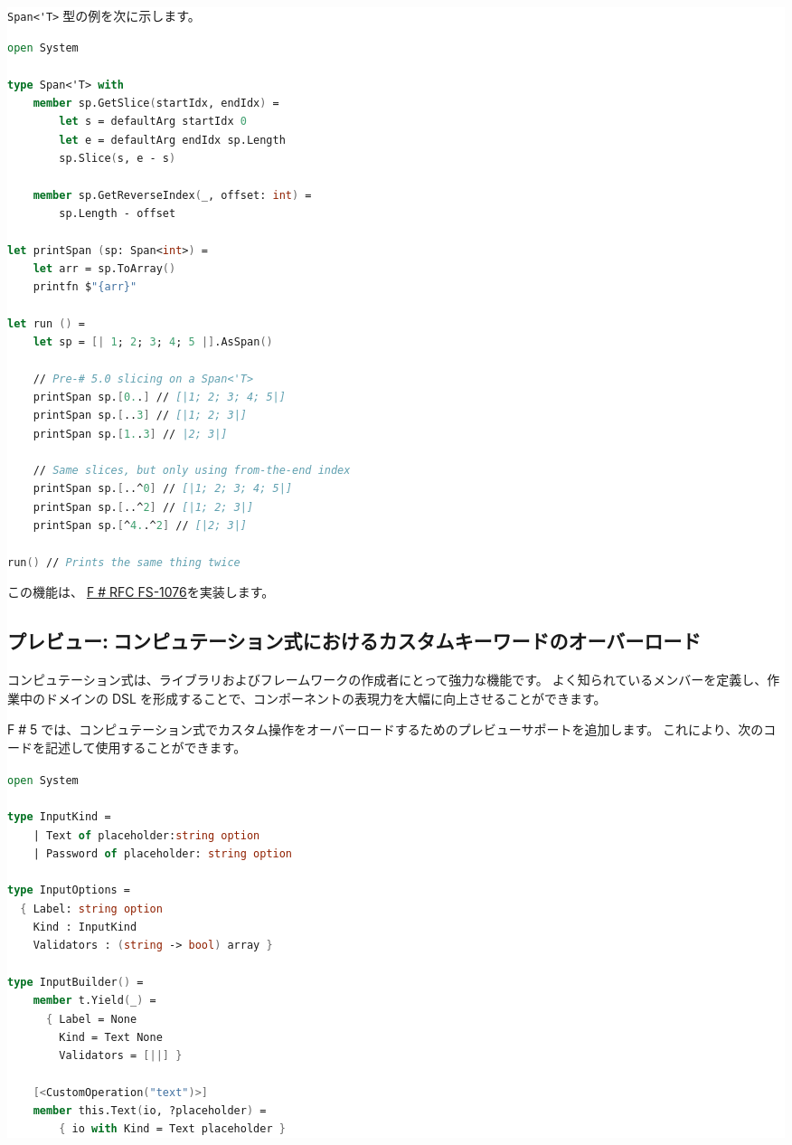  `Span<'T>` 型の例を次に示します。

```fsharp
open System

type Span<'T> with
    member sp.GetSlice(startIdx, endIdx) =
        let s = defaultArg startIdx 0
        let e = defaultArg endIdx sp.Length
        sp.Slice(s, e - s)

    member sp.GetReverseIndex(_, offset: int) =
        sp.Length - offset

let printSpan (sp: Span<int>) =
    let arr = sp.ToArray()
    printfn $"{arr}"

let run () =
    let sp = [| 1; 2; 3; 4; 5 |].AsSpan()

    // Pre-# 5.0 slicing on a Span<'T>
    printSpan sp.[0..] // [|1; 2; 3; 4; 5|]
    printSpan sp.[..3] // [|1; 2; 3|]
    printSpan sp.[1..3] // |2; 3|]

    // Same slices, but only using from-the-end index
    printSpan sp.[..^0] // [|1; 2; 3; 4; 5|]
    printSpan sp.[..^2] // [|1; 2; 3|]
    printSpan sp.[^4..^2] // [|2; 3|]

run() // Prints the same thing twice
```

この機能は、 [F # RFC FS-1076](https://github.com/fsharp/fslang-design/blob/master/preview/FS-1076-from-the-end-slicing.md)を実装します。

## <a name="preview-overloads-of-custom-keywords-in-computation-expressions"></a>プレビュー: コンピュテーション式におけるカスタムキーワードのオーバーロード

コンピュテーション式は、ライブラリおよびフレームワークの作成者にとって強力な機能です。 よく知られているメンバーを定義し、作業中のドメインの DSL を形成することで、コンポーネントの表現力を大幅に向上させることができます。

F # 5 では、コンピュテーション式でカスタム操作をオーバーロードするためのプレビューサポートを追加します。 これにより、次のコードを記述して使用することができます。

```fsharp
open System

type InputKind =
    | Text of placeholder:string option
    | Password of placeholder: string option

type InputOptions =
  { Label: string option
    Kind : InputKind
    Validators : (string -> bool) array }

type InputBuilder() =
    member t.Yield(_) =
      { Label = None
        Kind = Text None
        Validators = [||] }

    [<CustomOperation("text")>]
    member this.Text(io, ?placeholder) =
        { io with Kind = Text placeholder }
```